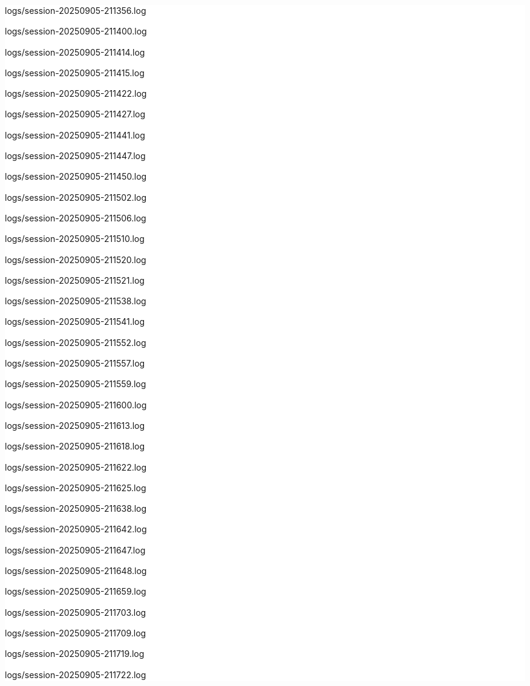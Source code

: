logs/session-20250905-211356.log

logs/session-20250905-211400.log

logs/session-20250905-211414.log

logs/session-20250905-211415.log

logs/session-20250905-211422.log

logs/session-20250905-211427.log

logs/session-20250905-211441.log

logs/session-20250905-211447.log

logs/session-20250905-211450.log

logs/session-20250905-211502.log

logs/session-20250905-211506.log

logs/session-20250905-211510.log

logs/session-20250905-211520.log

logs/session-20250905-211521.log

logs/session-20250905-211538.log

logs/session-20250905-211541.log

logs/session-20250905-211552.log

logs/session-20250905-211557.log

logs/session-20250905-211559.log

logs/session-20250905-211600.log

logs/session-20250905-211613.log

logs/session-20250905-211618.log

logs/session-20250905-211622.log

logs/session-20250905-211625.log

logs/session-20250905-211638.log

logs/session-20250905-211642.log

logs/session-20250905-211647.log

logs/session-20250905-211648.log

logs/session-20250905-211659.log

logs/session-20250905-211703.log

logs/session-20250905-211709.log

logs/session-20250905-211719.log

logs/session-20250905-211722.log
